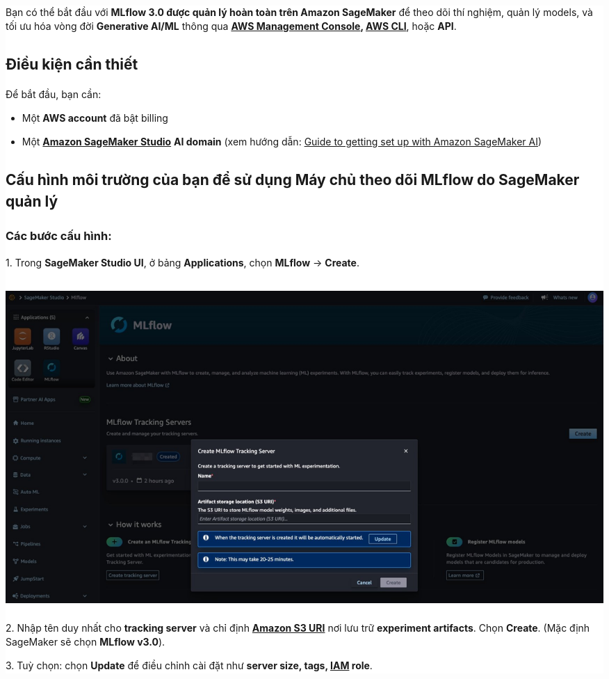 Bạn có thể bắt đầu với **MLflow 3.0 được quản lý hoàn toàn trên Amazon SageMaker** để theo dõi thí nghiệm, quản lý models, và tối ưu hóa vòng đời **Generative AI/ML** thông qua [**AWS Management Console**](https://aws.amazon.com/console/)**, [AWS CLI](https://aws.amazon.com/cli/)**, hoặc **API**.

## **Điều kiện cần thiết**

Để bắt đầu, bạn cần:

- Một **AWS account** đã bật billing

- Một [**Amazon SageMaker Studio**](https://aws.amazon.com/sagemaker-ai/studio/) **AI domain** (xem hướng dẫn: [Guide to getting set up with Amazon SageMaker AI](https://docs.aws.amazon.com/sagemaker/latest/dg/gs.html))

## **Cấu hình môi trường của bạn để sử dụng Máy chủ theo dõi MLflow do SageMaker quản lý**

### **Các bước cấu hình:**

1\. Trong **SageMaker Studio UI**, ở bảng **Applications**, chọn **MLflow** → **Create**.

## ![](/images/3-BlogsTranslated/3.1-Blog1/image1.png)

2\. Nhập tên duy nhất cho **tracking server** và chỉ định [**Amazon S3 URI**](https://aws.amazon.com/s3/) nơi lưu trữ **experiment artifacts**. Chọn **Create**. (Mặc định SageMaker sẽ chọn **MLflow v3.0**).

3\. Tuỳ chọn: chọn **Update** để điều chỉnh cài đặt như **server size, tags, [IAM](https://aws.amazon.com/iam/) role**.
